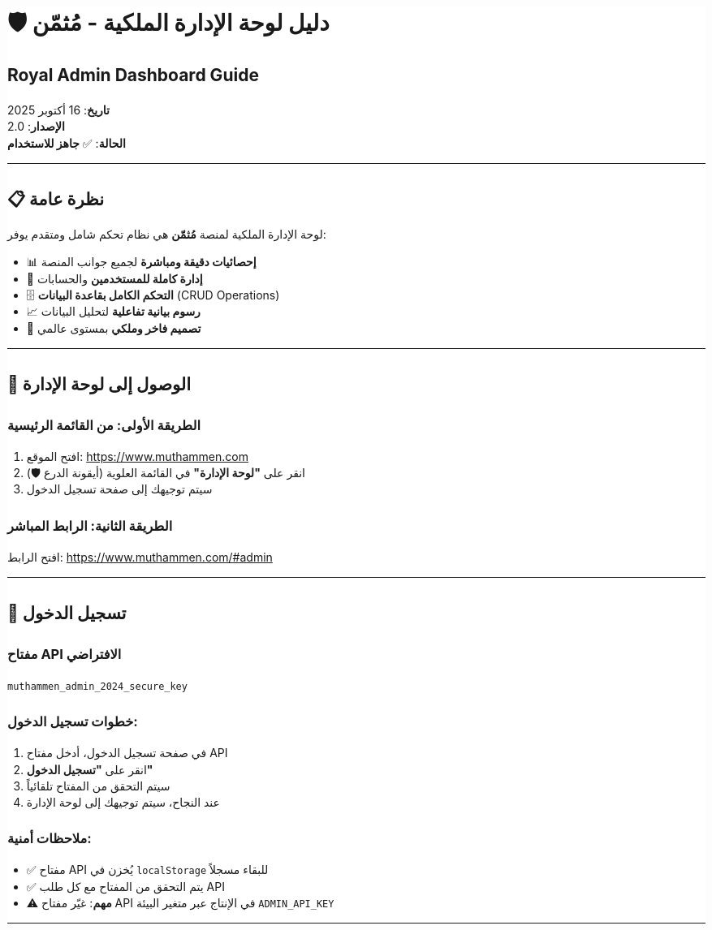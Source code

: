# 🛡️ دليل لوحة الإدارة الملكية - مُثمّن
## Royal Admin Dashboard Guide

**تاريخ**: 16 أكتوبر 2025  
**الإصدار**: 2.0  
**الحالة**: ✅ **جاهز للاستخدام**

---

## 📋 نظرة عامة

لوحة الإدارة الملكية لمنصة **مُثمّن** هي نظام تحكم شامل ومتقدم يوفر:
- 📊 **إحصائيات دقيقة ومباشرة** لجميع جوانب المنصة
- 👥 **إدارة كاملة للمستخدمين** والحسابات
- 🗄️ **التحكم الكامل بقاعدة البيانات** (CRUD Operations)
- 📈 **رسوم بيانية تفاعلية** لتحليل البيانات
- 🎨 **تصميم فاخر وملكي** بمستوى عالمي

---

## 🔐 الوصول إلى لوحة الإدارة

### الطريقة الأولى: من القائمة الرئيسية
1. افتح الموقع: https://www.muthammen.com
2. انقر على **"لوحة الإدارة"** في القائمة العلوية (أيقونة الدرع 🛡️)
3. سيتم توجيهك إلى صفحة تسجيل الدخول

### الطريقة الثانية: الرابط المباشر
افتح الرابط: https://www.muthammen.com/#admin

---

## 🔑 تسجيل الدخول

### مفتاح API الافتراضي
```
muthammen_admin_2024_secure_key
```

### خطوات تسجيل الدخول:
1. في صفحة تسجيل الدخول، أدخل مفتاح API
2. انقر على **"تسجيل الدخول"**
3. سيتم التحقق من المفتاح تلقائياً
4. عند النجاح، سيتم توجيهك إلى لوحة الإدارة

### ملاحظات أمنية:
- ✅ مفتاح API يُخزن في `localStorage` للبقاء مسجلاً
- ✅ يتم التحقق من المفتاح مع كل طلب API
- ⚠️ **مهم**: غيّر مفتاح API في الإنتاج عبر متغير البيئة `ADMIN_API_KEY`

---